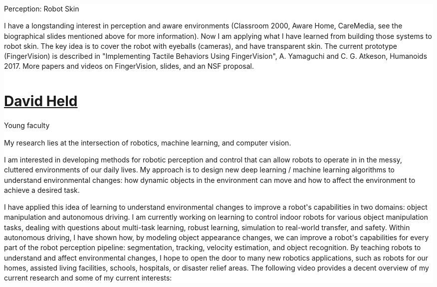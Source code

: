 Perception: Robot Skin

I have a longstanding interest in perception and aware environments (Classroom 2000, Aware Home, CareMedia, see the biographical slides mentioned above for more information). Now I am applying what I have learned from building those systems to robot skin. The key idea is to cover the robot with eyeballs (cameras), and have transparent skin. The current prototype (FingerVision) is described in "Implementing Tactile Behaviors Using FingerVision", A. Yamaguchi and C. G. Atkeson, Humanoids 2017. More papers and videos on FingerVision, slides, and an NSF proposal.

# [David Held](http://davheld.github.io/)

Young faculty

My research lies at the intersection of robotics, machine learning, and computer vision.

I am interested in developing methods for robotic perception and control that can allow robots to operate in in the messy, cluttered environments of our daily lives. My approach is to design new deep learning / machine learning algorithms to understand environmental changes: how dynamic objects in the environment can move and how to affect the environment to achieve a desired task.

I have applied this idea of learning to understand environmental changes to improve a robot's capabilities in two domains: object manipulation and autonomous driving. I am currently working on learning to control indoor robots for various object manipulation tasks, dealing with questions about multi-task learning, robust learning, simulation to real-world transfer, and safety. Within autonomous driving, I have shown how, by modeling object appearance changes, we can improve a robot's capabilities for every part of the robot perception pipeline: segmentation, tracking, velocity estimation, and object recognition. By teaching robots to understand and affect environmental changes, I hope to open the door to many new robotics applications, such as robots for our homes, assisted living facilities, schools, hospitals, or disaster relief areas.
The following video provides a decent overview of my current research and some of my current interests:
